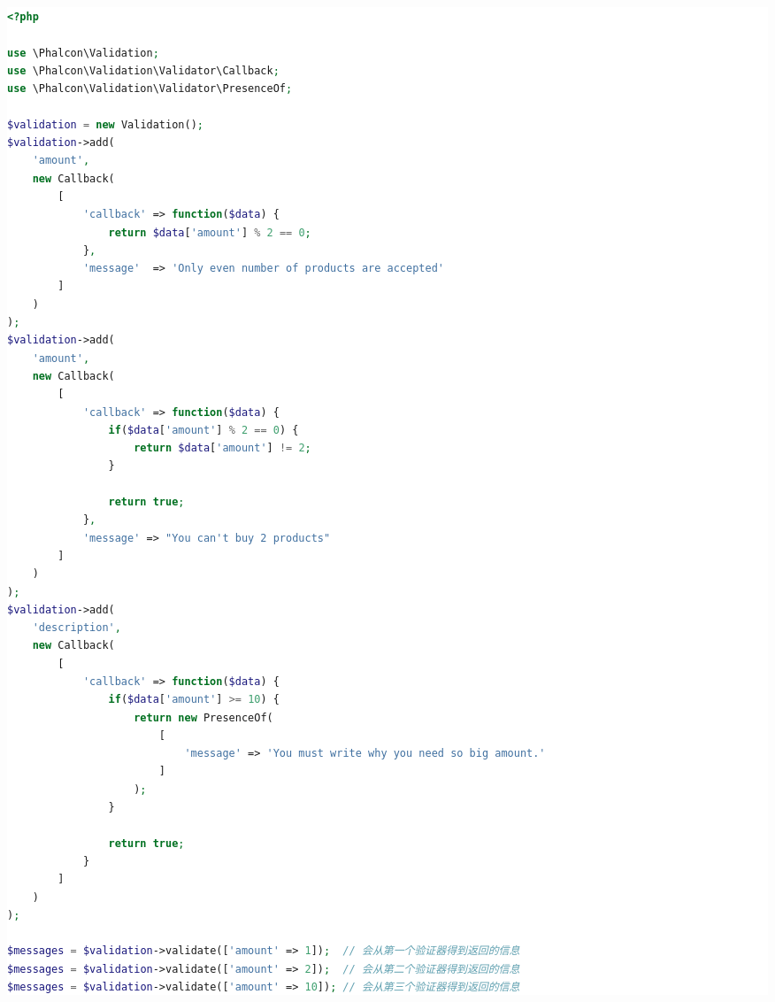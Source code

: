 ```php
<?php

use \Phalcon\Validation;
use \Phalcon\Validation\Validator\Callback;
use \Phalcon\Validation\Validator\PresenceOf;

$validation = new Validation();
$validation->add(
    'amount',
    new Callback(
        [
            'callback' => function($data) {
                return $data['amount'] % 2 == 0;
            },
            'message'  => 'Only even number of products are accepted'
        ]
    )
);
$validation->add(
    'amount',
    new Callback(
        [
            'callback' => function($data) {
                if($data['amount'] % 2 == 0) {
                    return $data['amount'] != 2;
                }

                return true;
            },
            'message' => "You can't buy 2 products"
        ]
    )
);
$validation->add(
    'description',
    new Callback(
        [
            'callback' => function($data) {
                if($data['amount'] >= 10) {
                    return new PresenceOf(
                        [
                            'message' => 'You must write why you need so big amount.'
                        ]
                    );
                }

                return true;
            }
        ]
    )
);

$messages = $validation->validate(['amount' => 1]);  // 会从第一个验证器得到返回的信息
$messages = $validation->validate(['amount' => 2]);  // 会从第二个验证器得到返回的信息
$messages = $validation->validate(['amount' => 10]); // 会从第三个验证器得到返回的信息
```
